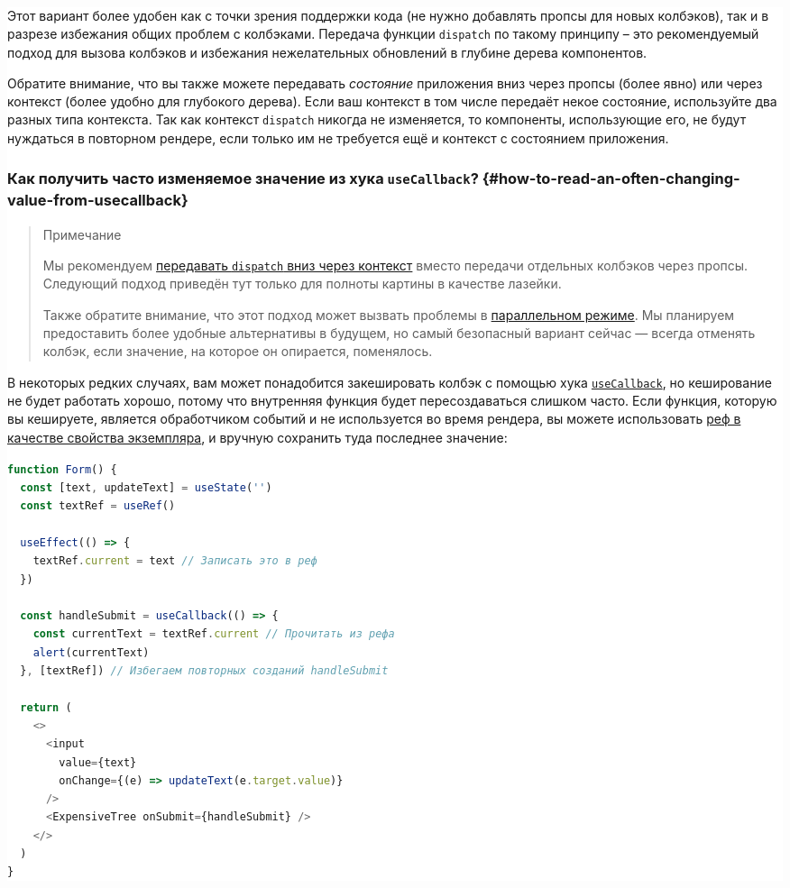 ```js
```

Этот вариант более удобен как с точки зрения поддержки кода (не нужно добавлять пропсы для новых колбэков), так и в разрезе избежания общих проблем с колбэками. Передача функции `dispatch` по такому принципу – это рекомендуемый подход для вызова колбэков и избежания нежелательных обновлений в глубине дерева компонентов.

Обратите внимание, что вы также можете передавать _состояние_ приложения вниз через пропсы (более явно) или через контекст (более удобно для глубокого дерева). Если ваш контекст в том числе передаёт некое состояние, используйте два разных типа контекста. Так как контекст `dispatch` никогда не изменяется, то компоненты, использующие его, не будут нуждаться в повторном рендере, если только им не требуется ещё и контекст с состоянием приложения.

### Как получить часто изменяемое значение из хука `useCallback`? {#how-to-read-an-often-changing-value-from-usecallback}

> Примечание
>
> Мы рекомендуем [передавать `dispatch` вниз через контекст](#how-to-avoid-passing-callbacks-down) вместо передачи отдельных колбэков через пропсы. Следующий подход приведён тут только для полноты картины в качестве лазейки.
>
> Также обратите внимание, что этот подход может вызвать проблемы в [параллельном режиме](https://ru.reactjs.org/blog/2018/03/27/update-on-async-rendering.html). Мы планируем предоставить более удобные альтернативы в будущем, но самый безопасный вариант сейчас — всегда отменять колбэк, если значение, на которое он опирается, поменялось.

В некоторых редких случаях, вам может понадобится закешировать колбэк с помощью хука [`useCallback`](hooks-reference.md#usecallback), но кеширование не будет работать хорошо, потому что внутренняя функция будет пересоздаваться слишком часто. Если функция, которую вы кешируете, является обработчиком событий и не используется во время рендера, вы можете использовать [реф в качестве свойства экземпляра](#is-there-something-like-instance-variables), и вручную сохранить туда последнее значение:

```js
function Form() {
  const [text, updateText] = useState('')
  const textRef = useRef()

  useEffect(() => {
    textRef.current = text // Записать это в реф
  })

  const handleSubmit = useCallback(() => {
    const currentText = textRef.current // Прочитать из рефа
    alert(currentText)
  }, [textRef]) // Избегаем повторных созданий handleSubmit

  return (
    <>
      <input
        value={text}
        onChange={(e) => updateText(e.target.value)}
      />
      <ExpensiveTree onSubmit={handleSubmit} />
    </>
  )
}
```
